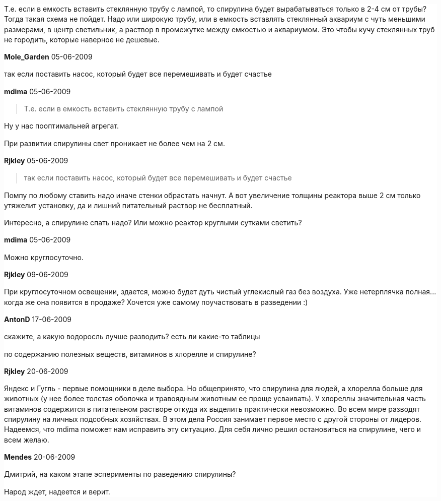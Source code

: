Т.е. если в емкость вставить стеклянную трубу с лампой, то спирулина будет вырабатываться только в 2-4 см от трубы? Тогда такая схема не пойдет. Надо или широкую трубу, или в емкость вставлять стеклянный аквариум с чуть меньшими размерами, в центр светильник, а раствор в промежутке между емкостью и аквариумом. Это чтобы кучу стеклянных труб не городить, которые наверное не дешевые.


**Mole_Garden** 05-06-2009

так если поставить насос, который будет все перемешивать и будет счастье 


**mdima** 05-06-2009

> Т.е. если в емкость вставить стеклянную трубу с лампой

Ну у нас пооптимальней агрегат. 

При развитии спирулины свет проникает не более чем на 2 см.


**Rjkley** 05-06-2009

> так если поставить насос, который будет все перемешивать и будет счастье 

Помпу по любому ставить надо иначе стенки обрастать начнут. А вот увеличение толщины реактора выше 2 см только утяжелит установку, да и лишний питательный раствор не бесплатный.

Интересно, а спирулине спать надо? Или можно реактор круглыми сутками светить?


**mdima** 05-06-2009

Можно круглосуточно.


**Rjkley** 09-06-2009

При круглосуточном освещении, здается, можно будет дуть чистый углекислый газ без воздуха. Уже нетерплячка полная... когда же она появится в продаже? Хочется уже самому поучаствовать в разведении :)


**AntonD** 17-06-2009

скажите, а какую водоросль лучше разводить? есть ли какие-то таблицы 

по содержанию полезных веществ, витаминов в хлорелле и спирулине?


**Rjkley** 20-06-2009

Яндекс и Гугль - первые помощники в деле выбора. Но общепринято, что спирулина для людей, а хлорелла больше для животных (у нее более толстая оболочка и травоядным животным ее проще усваивать). У хлореллы значительная часть витаминов содержится в питательном растворе откуда их выделить практически невозможно. Во всем мире разводят спирулину на личных подсобных хозяйствах. В этом дела Россия занимает первое место с другой стороны от лидеров. Надеемся, что mdima поможет нам исправить эту ситуацию. Для себя лично решил остановиться на спирулине, чего и всем желаю.


**Mendes** 20-06-2009

Дмитрий, на каком этапе эсперименты по раведению спирулины?

Народ ждет, надеется и верит.

